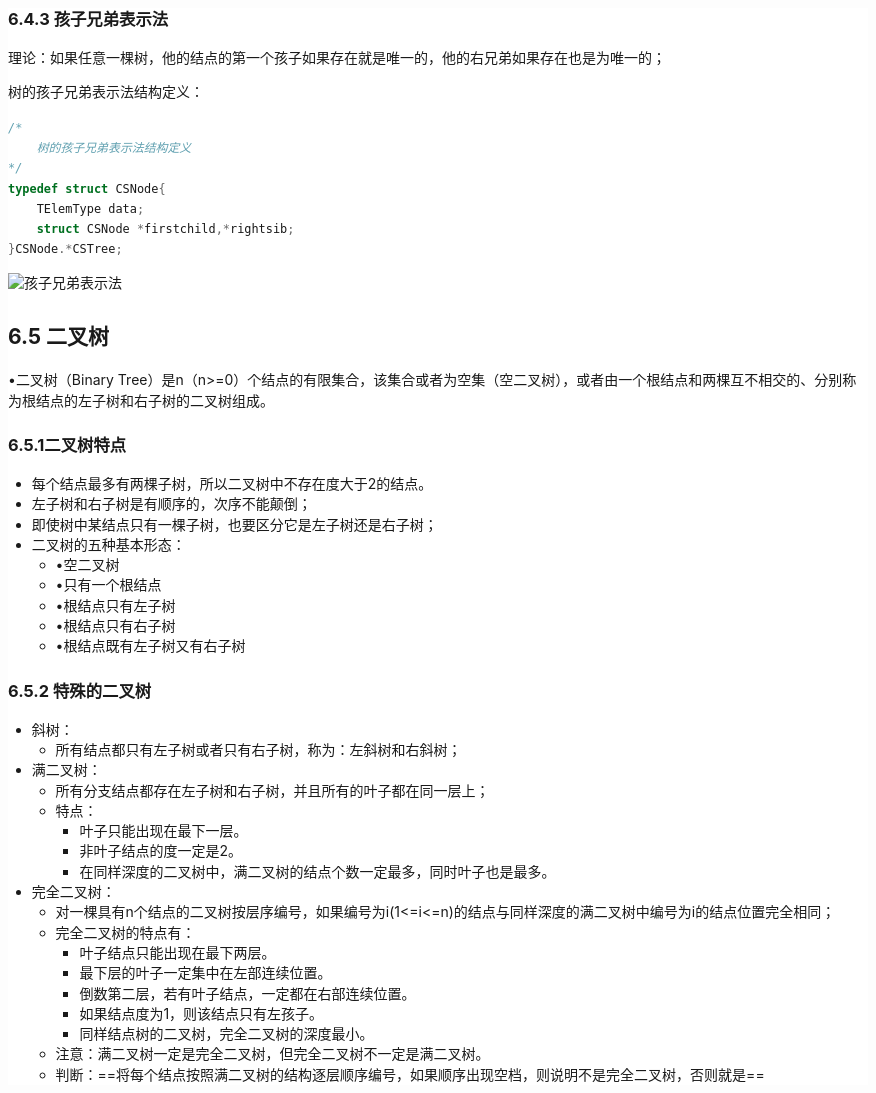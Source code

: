 



### 6.4.3 孩子兄弟表示法

理论：如果任意一棵树，他的结点的第一个孩子如果存在就是唯一的，他的右兄弟如果存在也是为唯一的；

树的孩子兄弟表示法结构定义：
```c
/*
	树的孩子兄弟表示法结构定义
*/
typedef struct CSNode{
	TElemType data;
	struct CSNode *firstchild,*rightsib;
}CSNode.*CSTree;
```

![孩子兄弟表示法]($resource/%E5%AD%A9%E5%AD%90%E5%85%84%E5%BC%9F%E8%A1%A8%E7%A4%BA%E6%B3%95.jpg)



## 6.5 二叉树

•二叉树（Binary Tree）是n（n>=0）个结点的有限集合，该集合或者为空集（空二叉树），或者由一个根结点和两棵互不相交的、分别称为根结点的左子树和右子树的二叉树组成。


### 6.5.1二叉树特点

- 每个结点最多有两棵子树，所以二叉树中不存在度大于2的结点。
- 左子树和右子树是有顺序的，次序不能颠倒；
- 即使树中某结点只有一棵子树，也要区分它是左子树还是右子树；
- 二叉树的五种基本形态：
  - •空二叉树
  - •只有一个根结点
  -  •根结点只有左子树
  - •根结点只有右子树
  - •根结点既有左子树又有右子树

### 6.5.2 特殊的二叉树

- 斜树：
  - 所有结点都只有左子树或者只有右子树，称为：左斜树和右斜树；
- 满二叉树：
  - 所有分支结点都存在左子树和右子树，并且所有的叶子都在同一层上；
  - 特点：
    - 叶子只能出现在最下一层。
    - 非叶子结点的度一定是2。
    - 在同样深度的二叉树中，满二叉树的结点个数一定最多，同时叶子也是最多。
- 完全二叉树：
  - 对一棵具有n个结点的二叉树按层序编号，如果编号为i(1<=i<=n)的结点与同样深度的满二叉树中编号为i的结点位置完全相同；
  - 完全二叉树的特点有：
    - 叶子结点只能出现在最下两层。
    - 最下层的叶子一定集中在左部连续位置。
    - 倒数第二层，若有叶子结点，一定都在右部连续位置。
    - 如果结点度为1，则该结点只有左孩子。
    - 同样结点树的二叉树，完全二叉树的深度最小。
  - 注意：满二叉树一定是完全二叉树，但完全二叉树不一定是满二叉树。
  - 判断：==将每个结点按照满二叉树的结构逐层顺序编号，如果顺序出现空档，则说明不是完全二叉树，否则就是==
